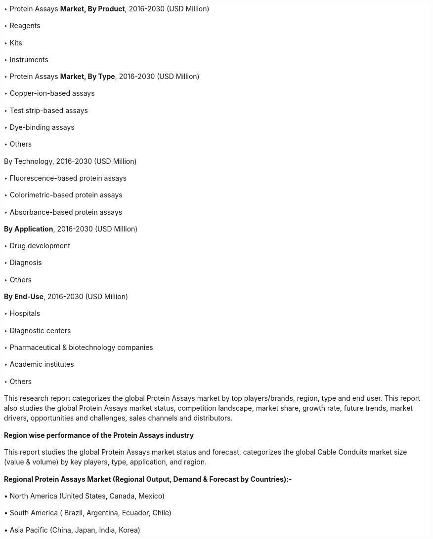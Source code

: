 ‣ Protein Assays <Strong>Market, By Product</Strong>, 2016-2030 (USD Million)

‣ Reagents

‣ Kits

‣ Instruments

‣ Protein Assays <Strong>Market, By Type</Strong>, 2016-2030 (USD Million)

‣ Copper-ion-based assays

‣ Test strip-based assays

‣ Dye-binding assays

‣ Others


By Technology, 2016-2030 (USD Million)

‣ Fluorescence-based protein assays

‣ Colorimetric-based protein assays

‣ Absorbance-based protein assays

<Strong>By Application</Strong>, 2016-2030 (USD Million)

‣ Drug development

‣ Diagnosis

‣ Others

<Strong>By End-Use</Strong>, 2016-2030 (USD Million)

‣ Hospitals

‣ Diagnostic centers

‣ Pharmaceutical & biotechnology companies

‣ Academic institutes

‣ Others

This research report categorizes the global Protein Assays market by top players/brands, region, type and end user. This report also studies the global Protein Assays market status, competition landscape, market share, growth rate, future trends, market drivers, opportunities and challenges, sales channels and distributors.

<strong>Region wise performance of the Protein Assays industry</strong><strong> </strong>

This report studies the global Protein Assays market status and forecast, categorizes the global Cable Conduits market size (value &amp; volume) by key players, type, application, and region. 

<strong>Regional Protein Assays Market (Regional Output, Demand &amp; Forecast by Countries):-</strong>

• North America (United States, Canada, Mexico)

• South America ( Brazil, Argentina, Ecuador, Chile)

• Asia Pacific (China, Japan, India, Korea)
